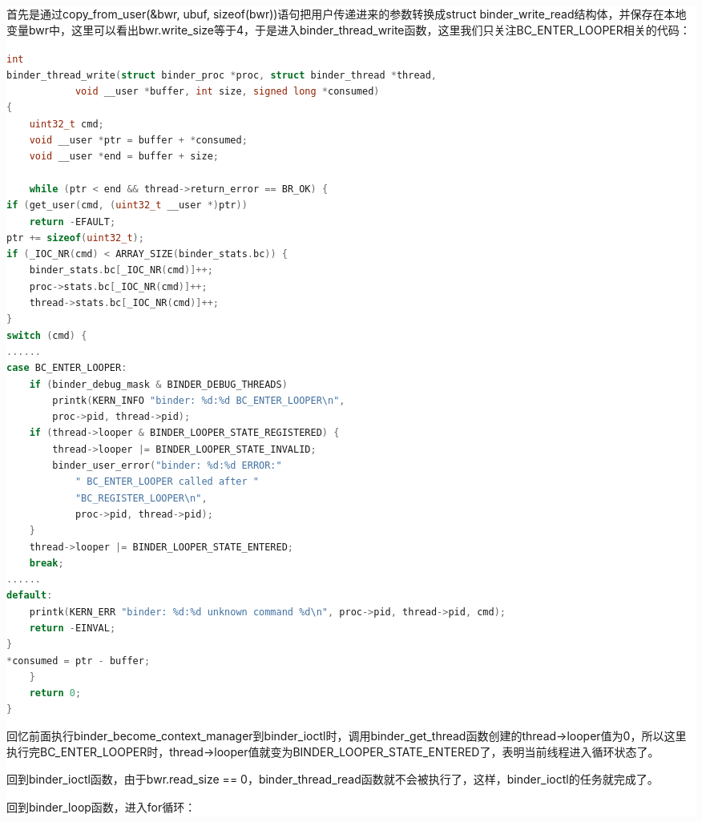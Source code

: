 首先是通过copy_from_user(&bwr, ubuf, sizeof(bwr))语句把用户传递进来的参数转换成struct binder_write_read结构体，并保存在本地变量bwr中，这里可以看出bwr.write_size等于4，于是进入binder_thread_write函数，这里我们只关注BC_ENTER_LOOPER相关的代码：

```c
int  
binder_thread_write(struct binder_proc *proc, struct binder_thread *thread,  
            void __user *buffer, int size, signed long *consumed)  
{  
    uint32_t cmd;  
    void __user *ptr = buffer + *consumed;  
    void __user *end = buffer + size;  

    while (ptr < end && thread->return_error == BR_OK) {  
if (get_user(cmd, (uint32_t __user *)ptr))  
    return -EFAULT;  
ptr += sizeof(uint32_t);  
if (_IOC_NR(cmd) < ARRAY_SIZE(binder_stats.bc)) {  
    binder_stats.bc[_IOC_NR(cmd)]++;  
    proc->stats.bc[_IOC_NR(cmd)]++;  
    thread->stats.bc[_IOC_NR(cmd)]++;  
}  
switch (cmd) {  
......  
case BC_ENTER_LOOPER:  
    if (binder_debug_mask & BINDER_DEBUG_THREADS)  
        printk(KERN_INFO "binder: %d:%d BC_ENTER_LOOPER\n",  
        proc->pid, thread->pid);  
    if (thread->looper & BINDER_LOOPER_STATE_REGISTERED) {  
        thread->looper |= BINDER_LOOPER_STATE_INVALID;  
        binder_user_error("binder: %d:%d ERROR:"  
            " BC_ENTER_LOOPER called after "  
            "BC_REGISTER_LOOPER\n",  
            proc->pid, thread->pid);  
    }  
    thread->looper |= BINDER_LOOPER_STATE_ENTERED;  
    break;  
......  
default:  
    printk(KERN_ERR "binder: %d:%d unknown command %d\n", proc->pid, thread->pid, cmd);  
    return -EINVAL;  
}  
*consumed = ptr - buffer;  
    }  
    return 0;  
}  
```
回忆前面执行binder_become_context_manager到binder_ioctl时，调用binder_get_thread函数创建的thread->looper值为0，所以这里执行完BC_ENTER_LOOPER时，thread->looper值就变为BINDER_LOOPER_STATE_ENTERED了，表明当前线程进入循环状态了。

回到binder_ioctl函数，由于bwr.read_size == 0，binder_thread_read函数就不会被执行了，这样，binder_ioctl的任务就完成了。

回到binder_loop函数，进入for循环：
